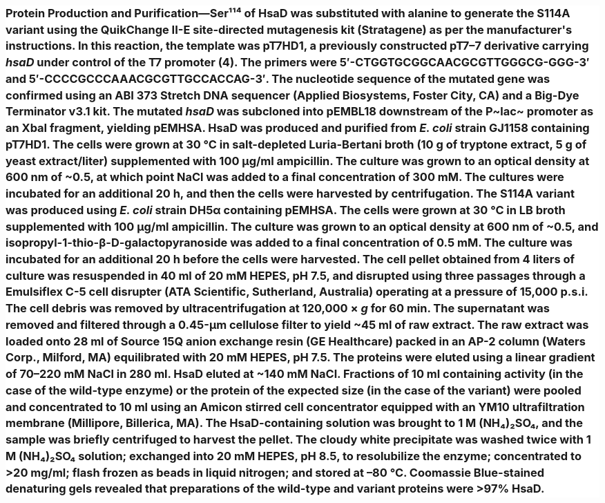 ### Protein Production and Purification—Ser¹¹⁴ of HsaD was substituted with alanine to generate the S114A variant using the QuikChange II-E site-directed mutagenesis kit (Stratagene) as per the manufacturer's instructions. In this reaction, the template was pT7HD1, a previously constructed pT7–7 derivative carrying *hsaD* under control of the T7 promoter (4). The primers were 5′-CTGGTGCGGCAACGCGTTGGGCG-GGG-3′ and 5′-CCCCGCCCAAACGCGTTGCCACCAG-3′. The nucleotide sequence of the mutated gene was confirmed using an ABI 373 Stretch DNA sequencer (Applied Biosystems, Foster City, CA) and a Big-Dye Terminator v3.1 kit. The mutated *hsaD* was subcloned into pEMBL18 downstream of the P~lac~ promoter as an XbaI fragment, yielding pEMHSA. HsaD was produced and purified from *E. coli* strain GJ1158 containing pT7HD1. The cells were grown at 30 °C in salt-depleted Luria-Bertani broth (10 g of tryptone extract, 5 g of yeast extract/liter) supplemented with 100 μg/ml ampicillin. The culture was grown to an optical density at 600 nm of ~0.5, at which point NaCl was added to a final concentration of 300 mM. The cultures were incubated for an additional 20 h, and then the cells were harvested by centrifugation. The S114A variant was produced using *E. coli* strain DH5α containing pEMHSA. The cells were grown at 30 °C in LB broth supplemented with 100 μg/ml ampicillin. The culture was grown to an optical density at 600 nm of ~0.5, and isopropyl-1-thio-β-D-galactopyranoside was added to a final concentration of 0.5 mM. The culture was incubated for an additional 20 h before the cells were harvested. The cell pellet obtained from 4 liters of culture was resuspended in 40 ml of 20 mM HEPES, pH 7.5, and disrupted using three passages through a Emulsiflex C-5 cell disrupter (ATA Scientific, Sutherland, Australia) operating at a pressure of 15,000 p.s.i. The cell debris was removed by ultracentrifugation at 120,000 × *g* for 60 min. The supernatant was removed and filtered through a 0.45-μm cellulose filter to yield ~45 ml of raw extract. The raw extract was loaded onto 28 ml of Source 15Q anion exchange resin (GE Healthcare) packed in an AP-2 column (Waters Corp., Milford, MA) equilibrated with 20 mM HEPES, pH 7.5. The proteins were eluted using a linear gradient of 70–220 mM NaCl in 280 ml. HsaD eluted at ~140 mM NaCl. Fractions of 10 ml containing activity (in the case of the wild-type enzyme) or the protein of the expected size (in the case of the variant) were pooled and concentrated to 10 ml using an Amicon stirred cell concentrator equipped with an YM10 ultrafiltration membrane (Millipore, Billerica, MA). The HsaD-containing solution was brought to 1 M (NH₄)₂SO₄, and the sample was briefly centrifuged to harvest the pellet. The cloudy white precipitate was washed twice with 1 M (NH₄)₂SO₄ solution; exchanged into 20 mM HEPES, pH 8.5, to resolubilize the enzyme; concentrated to >20 mg/ml; flash frozen as beads in liquid nitrogen; and stored at –80 °C. Coomassie Blue-stained denaturing gels revealed that preparations of the wild-type and variant proteins were >97% HsaD.
